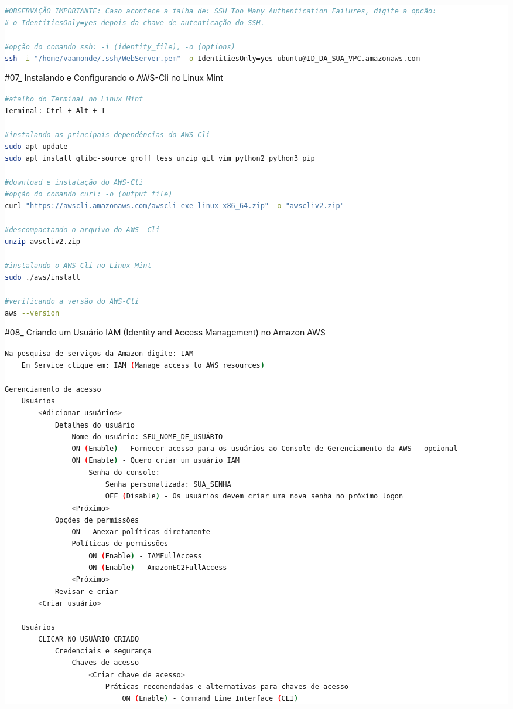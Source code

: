 ```bash
#OBSERVAÇÃO IMPORTANTE: Caso acontece a falha de: SSH Too Many Authentication Failures, digite a opção: 
#-o IdentitiesOnly=yes depois da chave de autenticação do SSH.

#opção do comando ssh: -i (identity_file), -o (options)
ssh -i "/home/vaamonde/.ssh/WebServer.pem" -o IdentitiesOnly=yes ubuntu@ID_DA_SUA_VPC.amazonaws.com
```

#07_ Instalando e Configurando o AWS-Cli no Linux Mint<br>
```bash
#atalho do Terminal no Linux Mint
Terminal: Ctrl + Alt + T

#instalando as principais dependências do AWS-Cli
sudo apt update
sudo apt install glibc-source groff less unzip git vim python2 python3 pip

#download e instalação do AWS-Cli
#opção do comando curl: -o (output file)
curl "https://awscli.amazonaws.com/awscli-exe-linux-x86_64.zip" -o "awscliv2.zip"

#descompactando o arquivo do AWS  Cli
unzip awscliv2.zip

#instalando o AWS Cli no Linux Mint
sudo ./aws/install

#verificando a versão do AWS-Cli
aws --version
```

#08_ Criando um Usuário IAM (Identity and Access Management) no Amazon AWS<br>
```bash
Na pesquisa de serviços da Amazon digite: IAM
	Em Service clique em: IAM (Manage access to AWS resources)

Gerenciamento de acesso
	Usuários
		<Adicionar usuários>
			Detalhes do usuário
				Nome do usuário: SEU_NOME_DE_USUÁRIO
				ON (Enable) - Fornecer acesso para os usuários ao Console de Gerenciamento da AWS - opcional
				ON (Enable) - Quero criar um usuário IAM
					Senha do console:
						Senha personalizada: SUA_SENHA
						OFF (Disable) - Os usuários devem criar uma nova senha no próximo logon
				<Próximo>
			Opções de permissões
				ON - Anexar políticas diretamente
				Políticas de permissões
					ON (Enable) - IAMFullAccess
					ON (Enable) - AmazonEC2FullAccess
				<Próximo>
			Revisar e criar
		<Criar usuário>
	
	Usuários
		CLICAR_NO_USUÁRIO_CRIADO
			Credenciais e segurança
				Chaves de acesso
					<Criar chave de acesso>
						Práticas recomendadas e alternativas para chaves de acesso
							ON (Enable) - Command Line Interface (CLI)
```